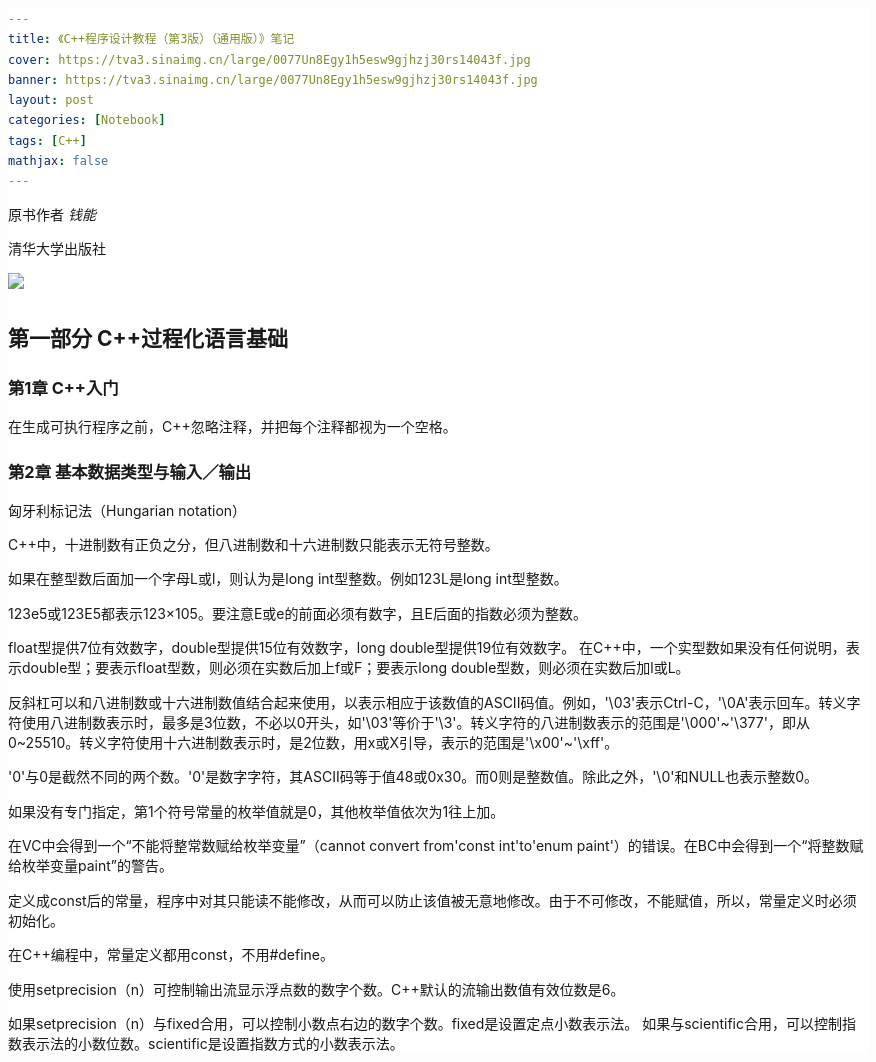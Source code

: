 ```yaml
---
title: 《C++程序设计教程（第3版）（通用版）》笔记
cover: https://tva3.sinaimg.cn/large/0077Un8Egy1h5esw9gjhzj30rs14043f.jpg
banner: https://tva3.sinaimg.cn/large/0077Un8Egy1h5esw9gjhzj30rs14043f.jpg
layout: post
categories: [Notebook]
tags: [C++]
mathjax: false
---
```


原书作者 *钱能*     



清华大学出版社

![](https://wfqqreader-1252317822.image.myqcloud.com/cover/719/26542719/t6_26542719.jpg)

## 第一部分 C++过程化语言基础

### 第1章 C++入门

在生成可执行程序之前，C++忽略注释，并把每个注释都视为一个空格。

### 第2章 基本数据类型与输入／输出

匈牙利标记法（Hungarian notation）

C++中，十进制数有正负之分，但八进制数和十六进制数只能表示无符号整数。

如果在整型数后面加一个字母L或l，则认为是long int型整数。例如123L是long int型整数。

123e5或123E5都表示123×105。要注意E或e的前面必须有数字，且E后面的指数必须为整数。

float型提供7位有效数字，double型提供15位有效数字，long double型提供19位有效数字。
在C++中，一个实型数如果没有任何说明，表示double型；要表示float型数，则必须在实数后加上f或F；要表示long double型数，则必须在实数后加l或L。

反斜杠可以和八进制数或十六进制数值结合起来使用，以表示相应于该数值的ASCII码值。例如，'\03'表示Ctrl-C，'\0A'表示回车。转义字符使用八进制数表示时，最多是3位数，不必以0开头，如'\03'等价于'\3'。转义字符的八进制数表示的范围是'\000'~'\377'，即从0~25510。转义字符使用十六进制数表示时，是2位数，用x或X引导，表示的范围是'\x00'~'\xff'。

'0'与0是截然不同的两个数。'0'是数字字符，其ASCII码等于值48或0x30。而0则是整数值。除此之外，'\0'和NULL也表示整数0。

如果没有专门指定，第1个符号常量的枚举值就是0，其他枚举值依次为1往上加。

在VC中会得到一个“不能将整常数赋给枚举变量”（cannot convert from'const int'to'enum paint'）的错误。在BC中会得到一个“将整数赋给枚举变量paint”的警告。

定义成const后的常量，程序中对其只能读不能修改，从而可以防止该值被无意地修改。由于不可修改，不能赋值，所以，常量定义时必须初始化。

在C++编程中，常量定义都用const，不用#define。

使用setprecision（n）可控制输出流显示浮点数的数字个数。C++默认的流输出数值有效位数是6。

如果setprecision（n）与fixed合用，可以控制小数点右边的数字个数。fixed是设置定点小数表示法。
如果与scientific合用，可以控制指数表示法的小数位数。scientific是设置指数方式的小数表示法。
